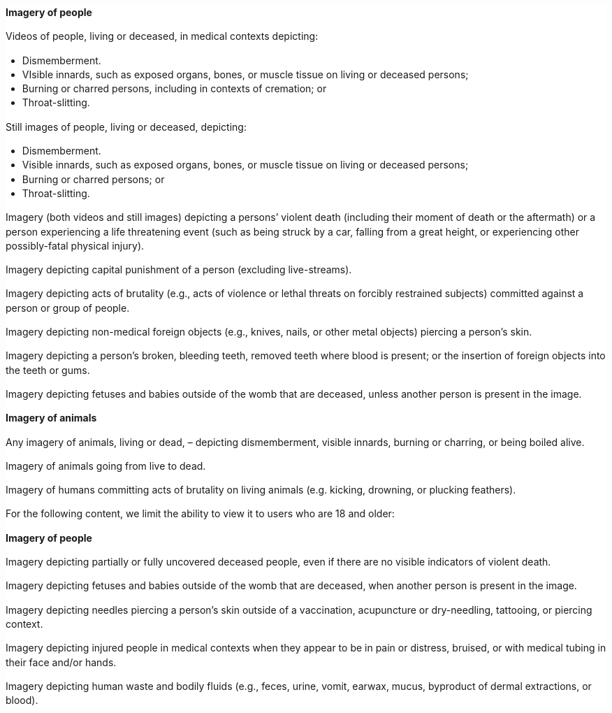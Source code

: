 **Imagery of people**

Videos of people, living or deceased, in medical contexts depicting:

* Dismemberment.
* VIsible innards, such as exposed organs, bones, or muscle tissue on living or deceased persons;
* Burning or charred persons, including in contexts of cremation; or
* Throat-slitting.

Still images of people, living or deceased, depicting:

* Dismemberment.
* Visible innards, such as exposed organs, bones, or muscle tissue on living or deceased persons;
* Burning or charred persons; or
* Throat-slitting.

Imagery (both videos and still images) depicting a persons’ violent death (including their moment of death or the aftermath) or a person experiencing a life threatening event (such as being struck by a car, falling from a great height, or experiencing other possibly-fatal physical injury).

Imagery depicting capital punishment of a person (excluding live-streams).

Imagery depicting acts of brutality (e.g., acts of violence or lethal threats on forcibly restrained subjects) committed against a person or group of people.

Imagery depicting non-medical foreign objects (e.g., knives, nails, or other metal objects) piercing a person’s skin.

Imagery depicting a person’s broken, bleeding teeth, removed teeth where blood is present; or the insertion of foreign objects into the teeth or gums.

Imagery depicting fetuses and babies outside of the womb that are deceased, unless another person is present in the image.

**Imagery of animals**

Any imagery of animals, living or dead, – depicting dismemberment, visible innards, burning or charring, or being boiled alive.

Imagery of animals going from live to dead.

Imagery of humans committing acts of brutality on living animals (e.g. kicking, drowning, or plucking feathers).

For the following content, we limit the ability to view it to users who are 18 and older:

**Imagery of people**

Imagery depicting partially or fully uncovered deceased people, even if there are no visible indicators of violent death.

Imagery depicting fetuses and babies outside of the womb that are deceased, when another person is present in the image.

Imagery depicting needles piercing a person’s skin outside of a vaccination, acupuncture or dry-needling, tattooing, or piercing context.

Imagery depicting injured people in medical contexts when they appear to be in pain or distress, bruised, or with medical tubing in their face and/or hands.

Imagery depicting human waste and bodily fluids (e.g., feces, urine, vomit, earwax, mucus, byproduct of dermal extractions, or blood).
